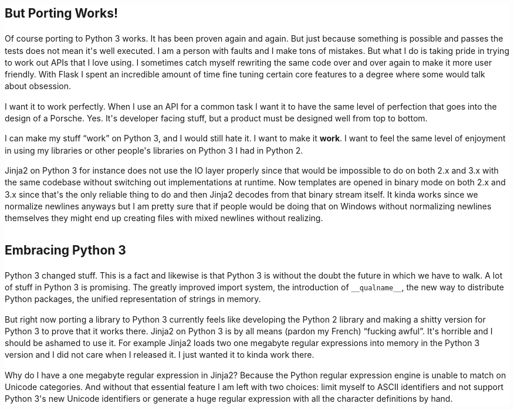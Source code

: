 ## But Porting Works!

Of course porting to Python 3 works.  It has been proven again and again.
But just because something is possible and passes the tests does not mean
it's well executed.  I am a person with faults and I make tons of
mistakes.  But what I do is taking pride in trying to work out APIs that I
love using.  I sometimes catch myself rewriting the same code over and
over again to make it more user friendly.  With Flask I spent an
incredible amount of time fine tuning certain core features to a degree
where some would talk about obsession.

I want it to work perfectly.  When I use an API for a common task I want
it to have the same level of perfection that goes into the design of a
Porsche.  Yes.  It's developer facing stuff, but a product must be
designed well from top to bottom.

I can make my stuff “work” on Python 3, and I would still hate it.  I want
to make it **work**.  I want to feel the same level of enjoyment in using
my libraries or other people's libraries on Python 3 I had in Python 2.

Jinja2 on Python 3 for instance does not use the IO layer
properly since that would be impossible to do on both 2.x and 3.x with the
same codebase without switching out implementations at runtime.  Now
templates are opened in binary mode on both 2.x and 3.x since that's the
only reliable thing to do and then Jinja2 decodes from that binary stream
itself.  It kinda works since we normalize newlines anyways but I am
pretty sure that if people would be doing that on Windows without
normalizing newlines themselves they might end up creating files with
mixed newlines without realizing.

## Embracing Python 3

Python 3 changed stuff.  This is a fact and likewise is that Python 3 is
without the doubt the future in which we have to walk.  A lot of stuff in
Python 3 is promising.  The greatly improved import system, the
introduction of `__qualname__`, the new way to distribute Python
packages, the unified representation of strings in memory.

But right now porting a library to Python 3 currently feels like
developing the Python 2 library and making a shitty version for Python 3
to prove that it works there.  Jinja2 on Python 3 is by all means (pardon
my French) “fucking awful”.  It's horrible and I should be ashamed to use
it.  For example Jinja2 loads two one megabyte regular expressions into
memory in the Python 3 version and I did not care when I released it.  I
just wanted it to kinda work there.

Why do I have a one megabyte regular expression in Jinja2?  Because the
Python regular expression engine is unable to match on Unicode categories.
And without that essential feature I am left with two choices: limit
myself to ASCII identifiers and not support Python 3's new Unicode
identifiers or generate a huge regular expression with all the character
definitions by hand.
